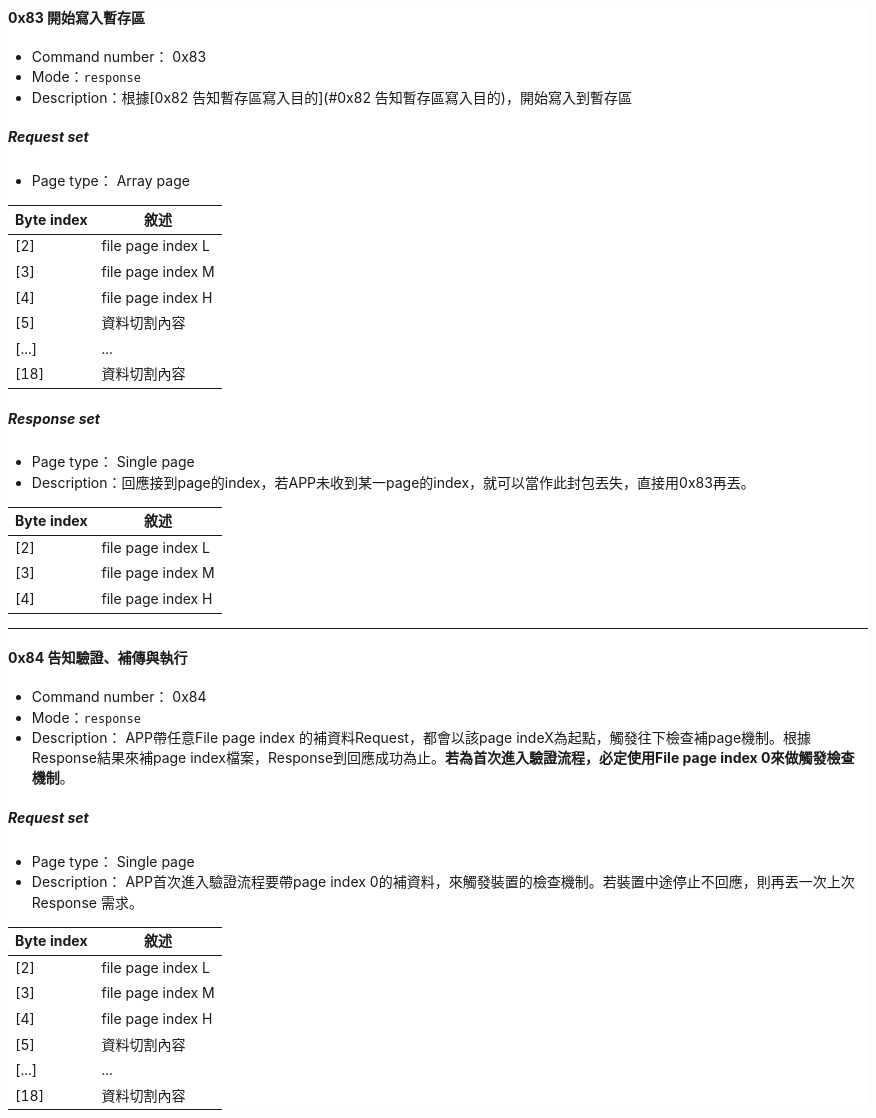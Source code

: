 #### 0x83 開始寫入暫存區

- Command number： 0x83
- Mode：`response`
- Description：根據[0x82 告知暫存區寫入目的](#0x82 告知暫存區寫入目的)，開始寫入到暫存區

##### Request set

- Page type： Array page

| Byte index | 敘述              |
| ---------- | ----------------- |
| [2]        | file page index L |
| [3]        | file page index M |
| [4]        | file page index H |
| [5]        | 資料切割內容      |
| [...]      | ...               |
| [18]       | 資料切割內容      |


##### Response set 

- Page type： Single page
- Description：回應接到page的index，若APP未收到某一page的index，就可以當作此封包丟失，直接用0x83再丟。

| Byte index | 敘述              |
| ---------- | ----------------- |
| [2]        | file page index L |
| [3]        | file page index M |
| [4]        | file page index H |

------

#### 0x84 告知驗證、補傳與執行

- Command number： 0x84
- Mode：`response`
- Description： APP帶任意File page index 的補資料Request，都會以該page indeX為起點，觸發往下檢查補page機制。根據Response結果來補page index檔案，Response到回應成功為止。**若為首次進入驗證流程，必定使用File page index 0來做觸發檢查機制**。

##### Request set

- Page type： Single page
- Description： APP首次進入驗證流程要帶page index 0的補資料，來觸發裝置的檢查機制。若裝置中途停止不回應，則再丟一次上次Response 需求。

| Byte index | 敘述              |
| ---------- | ----------------- |
| [2]        | file page index L |
| [3]        | file page index M |
| [4]        | file page index H |
| [5]        | 資料切割內容      |
| [...]      | ...               |
| [18]       | 資料切割內容      |
